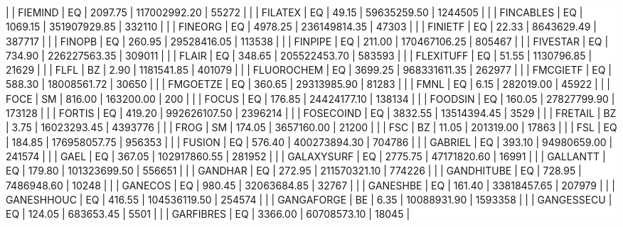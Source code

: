 |  | FIEMIND | EQ | 2097.75 | 117002992.20 | 55272 |
|  | FILATEX | EQ | 49.15 | 59635259.50 | 1244505 |
|  | FINCABLES | EQ | 1069.15 | 351907929.85 | 332110 |
|  | FINEORG | EQ | 4978.25 | 236149814.35 | 47303 |
|  | FINIETF | EQ | 22.33 | 8643629.49 | 387717 |
|  | FINOPB | EQ | 260.95 | 29528416.05 | 113538 |
|  | FINPIPE | EQ | 211.00 | 170467106.25 | 805467 |
|  | FIVESTAR | EQ | 734.90 | 226227563.35 | 309011 |
|  | FLAIR | EQ | 348.65 | 205522453.70 | 583593 |
|  | FLEXITUFF | EQ | 51.55 | 1130796.85 | 21629 |
|  | FLFL | BZ | 2.90 | 1181541.85 | 401079 |
|  | FLUOROCHEM | EQ | 3699.25 | 968331611.35 | 262977 |
|  | FMCGIETF | EQ | 588.30 | 18008561.72 | 30650 |
|  | FMGOETZE | EQ | 360.65 | 29313985.90 | 81283 |
|  | FMNL | EQ | 6.15 | 282019.00 | 45922 |
|  | FOCE | SM | 816.00 | 163200.00 | 200 |
|  | FOCUS | EQ | 176.85 | 24424177.10 | 138134 |
|  | FOODSIN | EQ | 160.05 | 27827799.90 | 173128 |
|  | FORTIS | EQ | 419.20 | 992626107.50 | 2396214 |
|  | FOSECOIND | EQ | 3832.55 | 13514394.45 | 3529 |
|  | FRETAIL | BZ | 3.75 | 16023293.45 | 4393776 |
|  | FROG | SM | 174.05 | 3657160.00 | 21200 |
|  | FSC | BZ | 11.05 | 201319.00 | 17863 |
|  | FSL | EQ | 184.85 | 176958057.75 | 956353 |
|  | FUSION | EQ | 576.40 | 400273894.30 | 704786 |
|  | GABRIEL | EQ | 393.10 | 94980659.00 | 241574 |
|  | GAEL | EQ | 367.05 | 102917860.55 | 281952 |
|  | GALAXYSURF | EQ | 2775.75 | 47171820.60 | 16991 |
|  | GALLANTT | EQ | 179.80 | 101323699.50 | 556651 |
|  | GANDHAR | EQ | 272.95 | 211570321.10 | 774226 |
|  | GANDHITUBE | EQ | 728.95 | 7486948.60 | 10248 |
|  | GANECOS | EQ | 980.45 | 32063684.85 | 32767 |
|  | GANESHBE | EQ | 161.40 | 33818457.65 | 207979 |
|  | GANESHHOUC | EQ | 416.55 | 104536119.50 | 254574 |
|  | GANGAFORGE | BE | 6.35 | 10088931.90 | 1593358 |
|  | GANGESSECU | EQ | 124.05 | 683653.45 | 5501 |
|  | GARFIBRES | EQ | 3366.00 | 60708573.10 | 18045 |